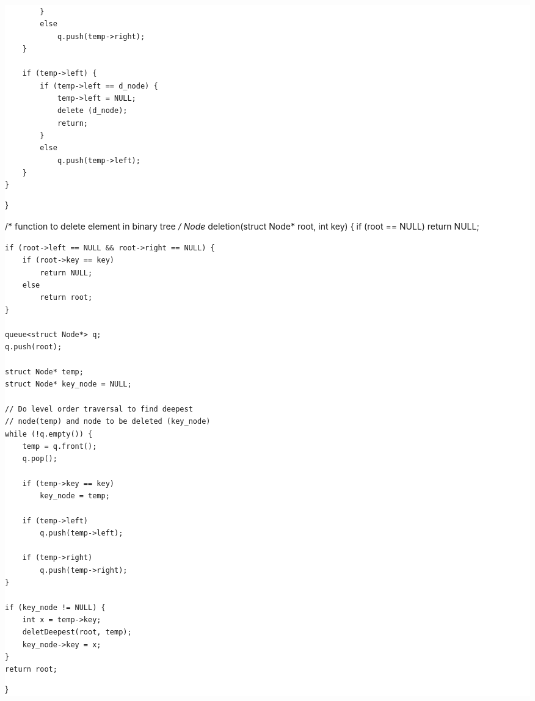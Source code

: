             }
            else
                q.push(temp->right);
        }
 
        if (temp->left) {
            if (temp->left == d_node) {
                temp->left = NULL;
                delete (d_node);
                return;
            }
            else
                q.push(temp->left);
        }
    }
}
 
/* function to delete element in binary tree */
Node* deletion(struct Node* root, int key)
{
    if (root == NULL)
        return NULL;
 
    if (root->left == NULL && root->right == NULL) {
        if (root->key == key)
            return NULL;
        else
            return root;
    }
 
    queue<struct Node*> q;
    q.push(root);
 
    struct Node* temp;
    struct Node* key_node = NULL;
 
    // Do level order traversal to find deepest
    // node(temp) and node to be deleted (key_node)
    while (!q.empty()) {
        temp = q.front();
        q.pop();
 
        if (temp->key == key)
            key_node = temp;
 
        if (temp->left)
            q.push(temp->left);
 
        if (temp->right)
            q.push(temp->right);
    }
 
    if (key_node != NULL) {
        int x = temp->key;
        deletDeepest(root, temp);
        key_node->key = x;
    }
    return root;
}
 
